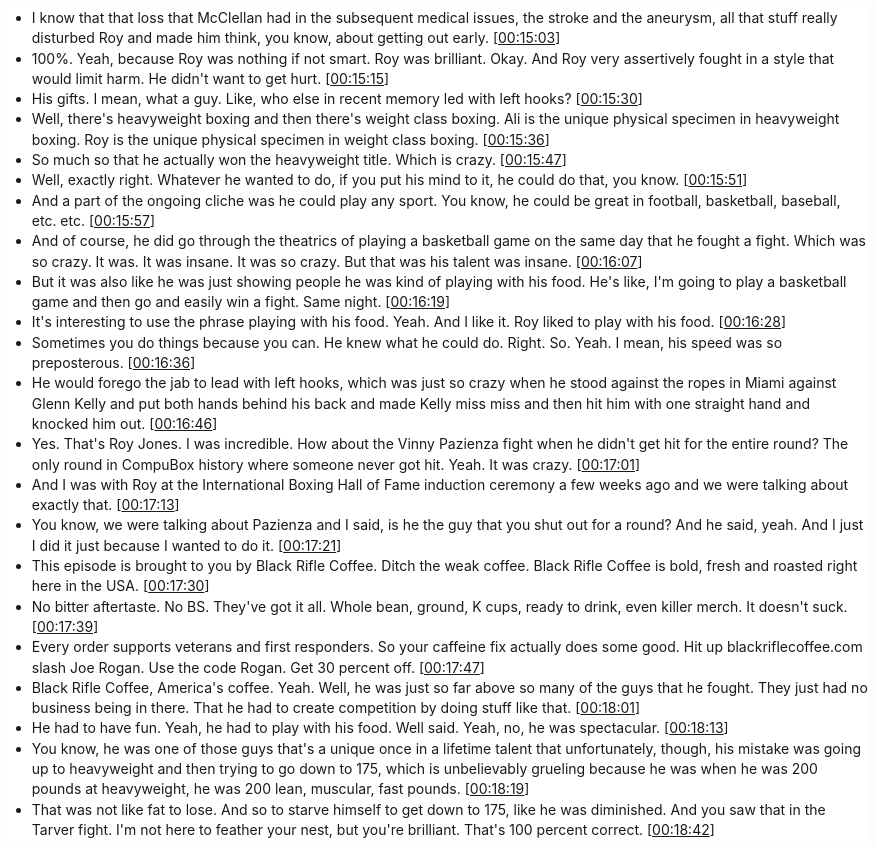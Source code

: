 *  I know that that loss that McClellan had in the subsequent medical issues, the stroke and the aneurysm, all that stuff really disturbed Roy and made him think, you know, about getting out early. [[00:15:03](https://www.youtube.com/watch?v=nCEijFwQFOw&t=903.0s)]
*  100%. Yeah, because Roy was nothing if not smart. Roy was brilliant. Okay. And Roy very assertively fought in a style that would limit harm. He didn't want to get hurt. [[00:15:15](https://www.youtube.com/watch?v=nCEijFwQFOw&t=915.0s)]
*  His gifts. I mean, what a guy. Like, who else in recent memory led with left hooks? [[00:15:30](https://www.youtube.com/watch?v=nCEijFwQFOw&t=930.0s)]
*  Well, there's heavyweight boxing and then there's weight class boxing. Ali is the unique physical specimen in heavyweight boxing. Roy is the unique physical specimen in weight class boxing. [[00:15:36](https://www.youtube.com/watch?v=nCEijFwQFOw&t=936.0s)]
*  So much so that he actually won the heavyweight title. Which is crazy. [[00:15:47](https://www.youtube.com/watch?v=nCEijFwQFOw&t=947.0s)]
*  Well, exactly right. Whatever he wanted to do, if you put his mind to it, he could do that, you know. [[00:15:51](https://www.youtube.com/watch?v=nCEijFwQFOw&t=951.0s)]
*  And a part of the ongoing cliche was he could play any sport. You know, he could be great in football, basketball, baseball, etc. etc. [[00:15:57](https://www.youtube.com/watch?v=nCEijFwQFOw&t=957.0s)]
*  And of course, he did go through the theatrics of playing a basketball game on the same day that he fought a fight. Which was so crazy. It was. It was insane. It was so crazy. But that was his talent was insane. [[00:16:07](https://www.youtube.com/watch?v=nCEijFwQFOw&t=967.0s)]
*  But it was also like he was just showing people he was kind of playing with his food. He's like, I'm going to play a basketball game and then go and easily win a fight. Same night. [[00:16:19](https://www.youtube.com/watch?v=nCEijFwQFOw&t=979.0s)]
*  It's interesting to use the phrase playing with his food. Yeah. And I like it. Roy liked to play with his food. [[00:16:28](https://www.youtube.com/watch?v=nCEijFwQFOw&t=988.0s)]
*  Sometimes you do things because you can. He knew what he could do. Right. So. Yeah. I mean, his speed was so preposterous. [[00:16:36](https://www.youtube.com/watch?v=nCEijFwQFOw&t=996.0s)]
*  He would forego the jab to lead with left hooks, which was just so crazy when he stood against the ropes in Miami against Glenn Kelly and put both hands behind his back and made Kelly miss miss and then hit him with one straight hand and knocked him out. [[00:16:46](https://www.youtube.com/watch?v=nCEijFwQFOw&t=1006.0s)]
*  Yes. That's Roy Jones. I was incredible. How about the Vinny Pazienza fight when he didn't get hit for the entire round? The only round in CompuBox history where someone never got hit. Yeah. It was crazy. [[00:17:01](https://www.youtube.com/watch?v=nCEijFwQFOw&t=1021.0s)]
*  And I was with Roy at the International Boxing Hall of Fame induction ceremony a few weeks ago and we were talking about exactly that. [[00:17:13](https://www.youtube.com/watch?v=nCEijFwQFOw&t=1033.0s)]
*  You know, we were talking about Pazienza and I said, is he the guy that you shut out for a round? And he said, yeah. And I just I did it just because I wanted to do it. [[00:17:21](https://www.youtube.com/watch?v=nCEijFwQFOw&t=1041.0s)]
*  This episode is brought to you by Black Rifle Coffee. Ditch the weak coffee. Black Rifle Coffee is bold, fresh and roasted right here in the USA. [[00:17:30](https://www.youtube.com/watch?v=nCEijFwQFOw&t=1050.0s)]
*  No bitter aftertaste. No BS. They've got it all. Whole bean, ground, K cups, ready to drink, even killer merch. It doesn't suck. [[00:17:39](https://www.youtube.com/watch?v=nCEijFwQFOw&t=1059.0s)]
*  Every order supports veterans and first responders. So your caffeine fix actually does some good. Hit up blackriflecoffee.com slash Joe Rogan. Use the code Rogan. Get 30 percent off. [[00:17:47](https://www.youtube.com/watch?v=nCEijFwQFOw&t=1067.0s)]
*  Black Rifle Coffee, America's coffee. Yeah. Well, he was just so far above so many of the guys that he fought. They just had no business being in there. That he had to create competition by doing stuff like that. [[00:18:01](https://www.youtube.com/watch?v=nCEijFwQFOw&t=1081.0s)]
*  He had to have fun. Yeah, he had to play with his food. Well said. Yeah, no, he was spectacular. [[00:18:13](https://www.youtube.com/watch?v=nCEijFwQFOw&t=1093.0s)]
*  You know, he was one of those guys that's a unique once in a lifetime talent that unfortunately, though, his mistake was going up to heavyweight and then trying to go down to 175, which is unbelievably grueling because he was when he was 200 pounds at heavyweight, he was 200 lean, muscular, fast pounds. [[00:18:19](https://www.youtube.com/watch?v=nCEijFwQFOw&t=1099.0s)]
*  That was not like fat to lose. And so to starve himself to get down to 175, like he was diminished. And you saw that in the Tarver fight. I'm not here to feather your nest, but you're brilliant. That's 100 percent correct. [[00:18:42](https://www.youtube.com/watch?v=nCEijFwQFOw&t=1122.0s)]